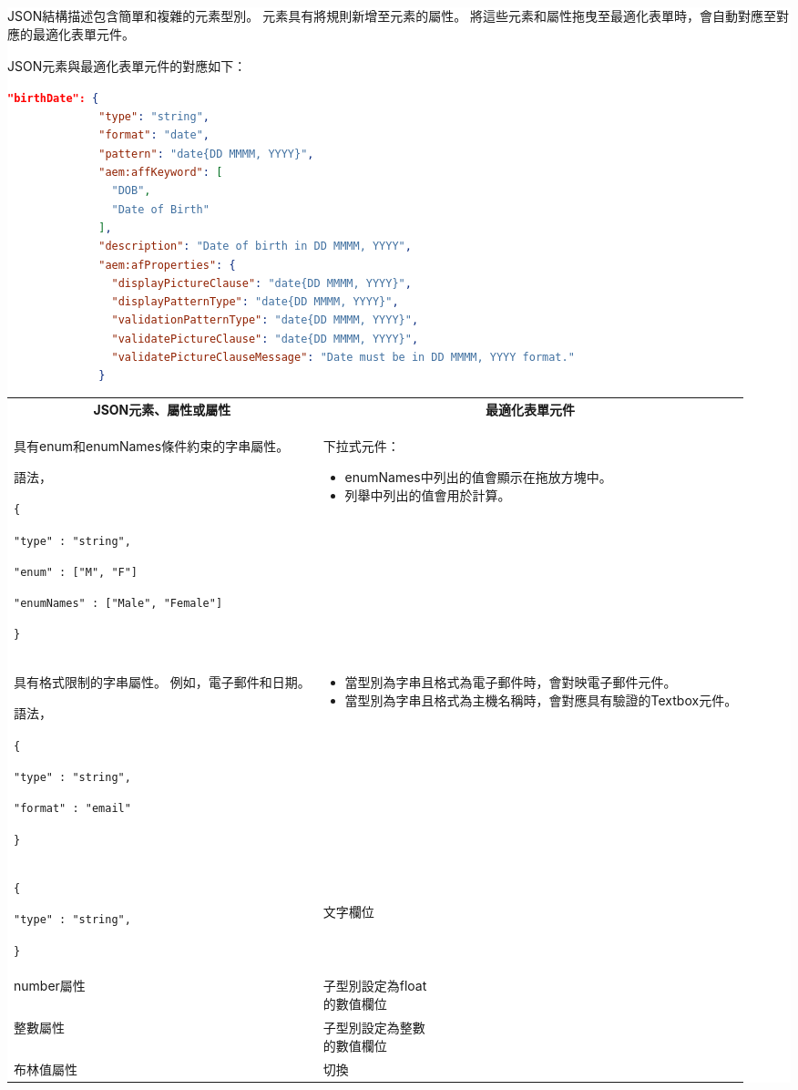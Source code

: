 JSON結構描述包含簡單和複雜的元素型別。 元素具有將規則新增至元素的屬性。 將這些元素和屬性拖曳至最適化表單時，會自動對應至對應的最適化表單元件。

JSON元素與最適化表單元件的對應如下：

```json
"birthDate": {
              "type": "string",
              "format": "date",
              "pattern": "date{DD MMMM, YYYY}",
              "aem:affKeyword": [
                "DOB",
                "Date of Birth"
              ],
              "description": "Date of birth in DD MMMM, YYYY",
              "aem:afProperties": {
                "displayPictureClause": "date{DD MMMM, YYYY}",
                "displayPatternType": "date{DD MMMM, YYYY}",
                "validationPatternType": "date{DD MMMM, YYYY}",
                "validatePictureClause": "date{DD MMMM, YYYY}",
                "validatePictureClauseMessage": "Date must be in DD MMMM, YYYY format."
              }
```

<table>
 <tbody>
  <tr>
   <th><strong>JSON元素、屬性或屬性</strong></th>
   <th><strong>最適化表單元件</strong></th>
  </tr>
  <tr>
   <td><p>具有enum和enumNames條件約束的字串屬性。</p> <p>語法，</p> <p> <code>{</code></p> <p><code>"type" : "string",</code></p> <p><code>"enum" : ["M", "F"]</code></p> <p><code>"enumNames" : ["Male", "Female"]</code></p> <p><code>}</code></p> <p> </p> </td>
   <td><p>下拉式元件：</p>
    <ul>
     <li>enumNames中列出的值會顯示在拖放方塊中。</li>
     <li>列舉中列出的值會用於計算。</li>
    </ul> </td>
  </tr>
  <tr>
   <td><p>具有格式限制的字串屬性。 例如，電子郵件和日期。</p> <p>語法，</p> <p><code>{</code></p> <p><code>"type" : "string",</code></p> <p><code>"format" : "email"</code></p> <p><code>}</code></p> <p> </p> </td>
   <td>
    <ul>
     <li>當型別為字串且格式為電子郵件時，會對映電子郵件元件。</li>
     <li>當型別為字串且格式為主機名稱時，會對應具有驗證的Textbox元件。</li>
    </ul> </td>
  </tr>
  <tr>
   <td><p><code>{</code></p> <p><code>"type" : "string",</code></p> <p><code>}</code></p> </td>
   <td><br /> <br /> 文字欄位<br /> <br /> <br /> </td>
  </tr>
  <tr>
   <td>number屬性<br /> </td>
   <td>子型別設定為float<br />的數值欄位 </td>
  </tr>
  <tr>
   <td>整數屬性<br /> </td>
   <td>子型別設定為整數<br />的數值欄位 </td>
  </tr>
  <tr>
   <td>布林值屬性<br /> </td>
   <td>切換<br /> </td>
  </tr>
  <tr>